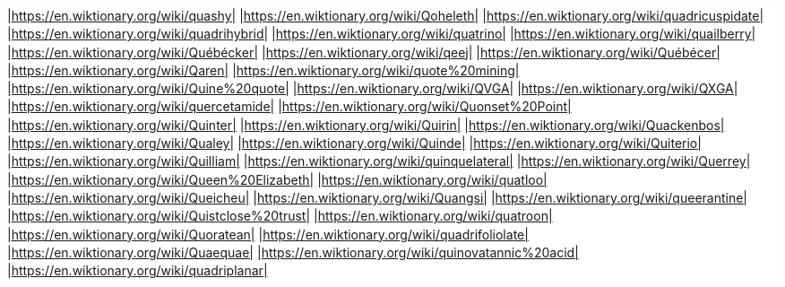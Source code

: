 |https://en.wiktionary.org/wiki/quashy|
|https://en.wiktionary.org/wiki/Qoheleth|
|https://en.wiktionary.org/wiki/quadricuspidate|
|https://en.wiktionary.org/wiki/quadrihybrid|
|https://en.wiktionary.org/wiki/quatrino|
|https://en.wiktionary.org/wiki/quailberry|
|https://en.wiktionary.org/wiki/Québécker|
|https://en.wiktionary.org/wiki/qeej|
|https://en.wiktionary.org/wiki/Québécer|
|https://en.wiktionary.org/wiki/Qaren|
|https://en.wiktionary.org/wiki/quote%20mining|
|https://en.wiktionary.org/wiki/Quine%20quote|
|https://en.wiktionary.org/wiki/QVGA|
|https://en.wiktionary.org/wiki/QXGA|
|https://en.wiktionary.org/wiki/quercetamide|
|https://en.wiktionary.org/wiki/Quonset%20Point|
|https://en.wiktionary.org/wiki/Quinter|
|https://en.wiktionary.org/wiki/Quirin|
|https://en.wiktionary.org/wiki/Quackenbos|
|https://en.wiktionary.org/wiki/Qualey|
|https://en.wiktionary.org/wiki/Quinde|
|https://en.wiktionary.org/wiki/Quiterio|
|https://en.wiktionary.org/wiki/Quilliam|
|https://en.wiktionary.org/wiki/quinquelateral|
|https://en.wiktionary.org/wiki/Querrey|
|https://en.wiktionary.org/wiki/Queen%20Elizabeth|
|https://en.wiktionary.org/wiki/quatloo|
|https://en.wiktionary.org/wiki/Queicheu|
|https://en.wiktionary.org/wiki/Quangsi|
|https://en.wiktionary.org/wiki/queerantine|
|https://en.wiktionary.org/wiki/Quistclose%20trust|
|https://en.wiktionary.org/wiki/quatroon|
|https://en.wiktionary.org/wiki/Quoratean|
|https://en.wiktionary.org/wiki/quadrifoliolate|
|https://en.wiktionary.org/wiki/Quaequae|
|https://en.wiktionary.org/wiki/quinovatannic%20acid|
|https://en.wiktionary.org/wiki/quadriplanar|